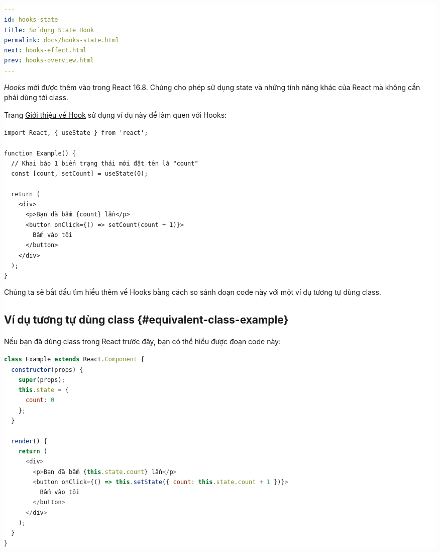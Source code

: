 ```yaml
---
id: hooks-state
title: Sử dụng State Hook
permalink: docs/hooks-state.html
next: hooks-effect.html
prev: hooks-overview.html
---
```


*Hooks* mới được thêm vào trong React 16.8. Chúng cho phép sử dụng state và những tính năng khác của React mà không cần phải dùng tới class.

Trang [Giới thiệu về Hook](/docs/hooks-intro.html) sử dụng ví dụ này để làm quen với Hooks:

```js{4-5}
import React, { useState } from 'react';

function Example() {
  // Khai báo 1 biến trạng thái mới đặt tên là "count"
  const [count, setCount] = useState(0);

  return (
    <div>
      <p>Bạn đã bấm {count} lần</p>
      <button onClick={() => setCount(count + 1)}>
        Bấm vào tôi
      </button>
    </div>
  );
}
```

Chúng ta sẽ bắt đầu tìm hiểu thêm về Hooks bằng cách so sánh đoạn code này với một ví dụ tương tự dùng class.

## Ví dụ tương tự dùng class {#equivalent-class-example}

Nếu bạn đã dùng class trong React trước đây, bạn có thể hiểu được đoạn code này:

```js
class Example extends React.Component {
  constructor(props) {
    super(props);
    this.state = {
      count: 0
    };
  }

  render() {
    return (
      <div>
        <p>Bạn đã bấm {this.state.count} lần</p>
        <button onClick={() => this.setState({ count: this.state.count + 1 })}>
          Bấm vào tôi
        </button>
      </div>
    );
  }
}
```
